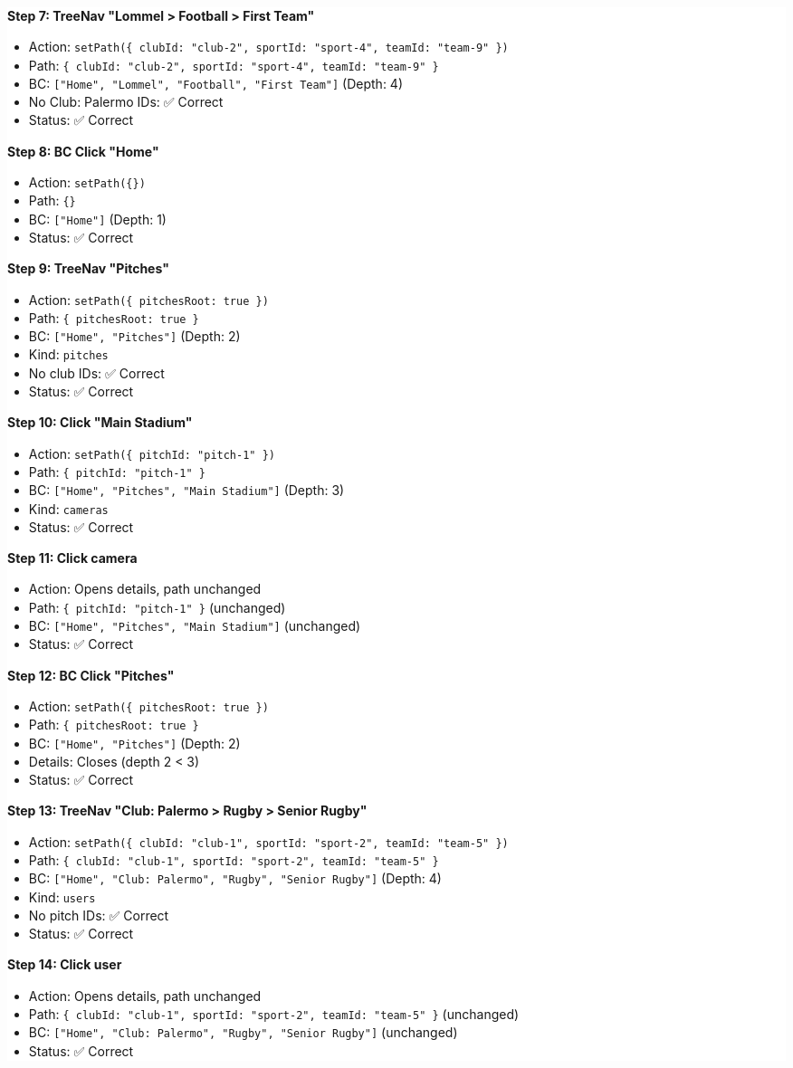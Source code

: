 **Step 7: TreeNav "Lommel > Football > First Team"**
- Action: `setPath({ clubId: "club-2", sportId: "sport-4", teamId: "team-9" })`
- Path: `{ clubId: "club-2", sportId: "sport-4", teamId: "team-9" }`
- BC: `["Home", "Lommel", "Football", "First Team"]` (Depth: 4)
- No Club: Palermo IDs: ✅ Correct
- Status: ✅ Correct

**Step 8: BC Click "Home"**
- Action: `setPath({})`
- Path: `{}`
- BC: `["Home"]` (Depth: 1)
- Status: ✅ Correct

**Step 9: TreeNav "Pitches"**
- Action: `setPath({ pitchesRoot: true })`
- Path: `{ pitchesRoot: true }`
- BC: `["Home", "Pitches"]` (Depth: 2)
- Kind: `pitches`
- No club IDs: ✅ Correct
- Status: ✅ Correct

**Step 10: Click "Main Stadium"**
- Action: `setPath({ pitchId: "pitch-1" })`
- Path: `{ pitchId: "pitch-1" }`
- BC: `["Home", "Pitches", "Main Stadium"]` (Depth: 3)
- Kind: `cameras`
- Status: ✅ Correct

**Step 11: Click camera**
- Action: Opens details, path unchanged
- Path: `{ pitchId: "pitch-1" }` (unchanged)
- BC: `["Home", "Pitches", "Main Stadium"]` (unchanged)
- Status: ✅ Correct

**Step 12: BC Click "Pitches"**
- Action: `setPath({ pitchesRoot: true })`
- Path: `{ pitchesRoot: true }`
- BC: `["Home", "Pitches"]` (Depth: 2)
- Details: Closes (depth 2 < 3)
- Status: ✅ Correct

**Step 13: TreeNav "Club: Palermo > Rugby > Senior Rugby"**
- Action: `setPath({ clubId: "club-1", sportId: "sport-2", teamId: "team-5" })`
- Path: `{ clubId: "club-1", sportId: "sport-2", teamId: "team-5" }`
- BC: `["Home", "Club: Palermo", "Rugby", "Senior Rugby"]` (Depth: 4)
- Kind: `users`
- No pitch IDs: ✅ Correct
- Status: ✅ Correct

**Step 14: Click user**
- Action: Opens details, path unchanged
- Path: `{ clubId: "club-1", sportId: "sport-2", teamId: "team-5" }` (unchanged)
- BC: `["Home", "Club: Palermo", "Rugby", "Senior Rugby"]` (unchanged)
- Status: ✅ Correct

